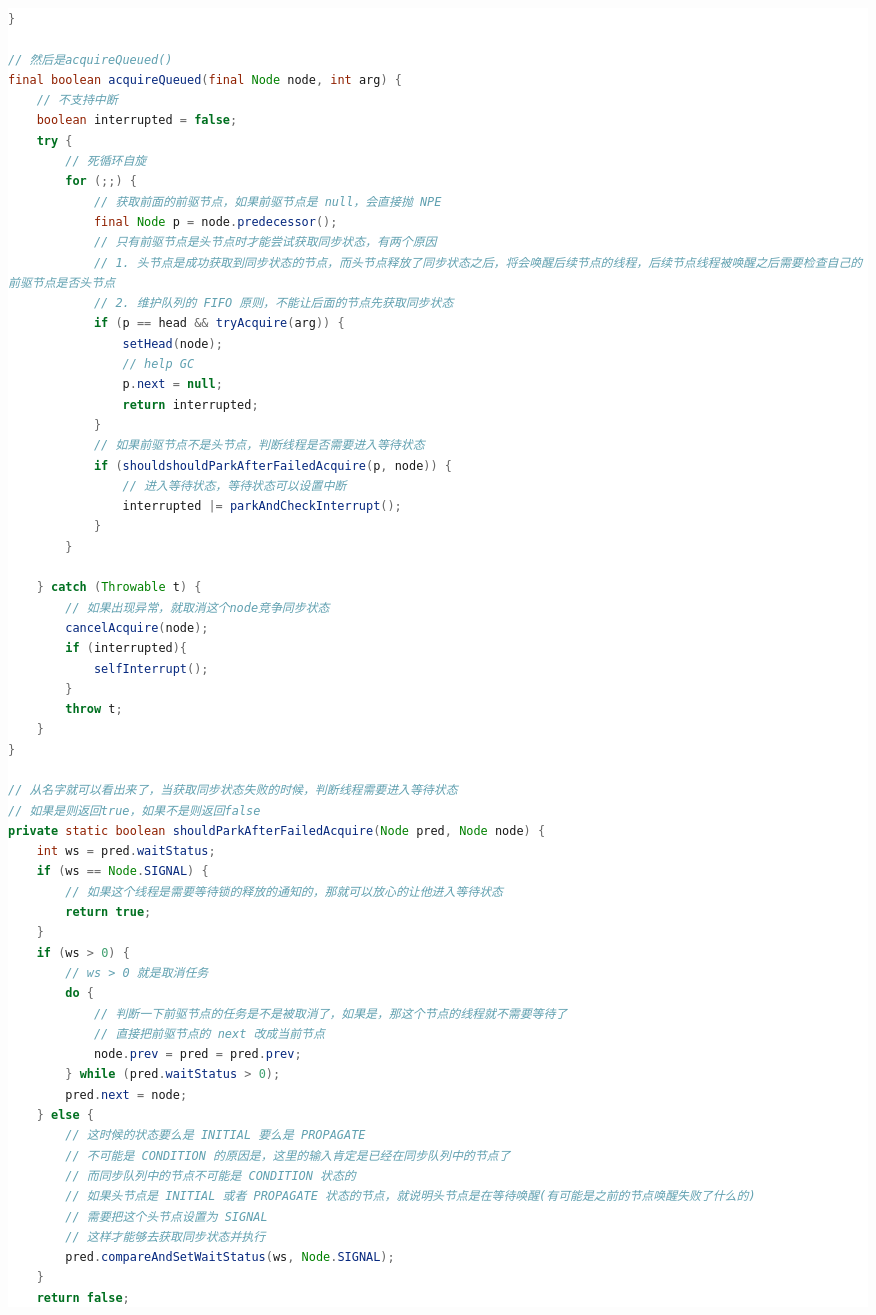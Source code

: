 ```java
}

// 然后是acquireQueued()
final boolean acquireQueued(final Node node, int arg) {
    // 不支持中断
    boolean interrupted = false;
    try {
        // 死循环自旋
        for (;;) {
            // 获取前面的前驱节点，如果前驱节点是 null，会直接抛 NPE
            final Node p = node.predecessor();
            // 只有前驱节点是头节点时才能尝试获取同步状态，有两个原因
            // 1. 头节点是成功获取到同步状态的节点，而头节点释放了同步状态之后，将会唤醒后续节点的线程，后续节点线程被唤醒之后需要检查自己的前驱节点是否头节点
            // 2. 维护队列的 FIFO 原则，不能让后面的节点先获取同步状态
            if (p == head && tryAcquire(arg)) {
                setHead(node);
                // help GC
                p.next = null;
                return interrupted;
            }
            // 如果前驱节点不是头节点，判断线程是否需要进入等待状态
            if (shouldshouldParkAfterFailedAcquire(p, node)) {
                // 进入等待状态，等待状态可以设置中断
                interrupted |= parkAndCheckInterrupt();
            }
        }

    } catch (Throwable t) {
        // 如果出现异常，就取消这个node竞争同步状态
        cancelAcquire(node);
        if (interrupted){
            selfInterrupt();
        }
        throw t;
    }
}

// 从名字就可以看出来了，当获取同步状态失败的时候，判断线程需要进入等待状态
// 如果是则返回true，如果不是则返回false
private static boolean shouldParkAfterFailedAcquire(Node pred, Node node) {
    int ws = pred.waitStatus;
    if (ws == Node.SIGNAL) {
        // 如果这个线程是需要等待锁的释放的通知的，那就可以放心的让他进入等待状态
        return true;
    }
    if (ws > 0) {
        // ws > 0 就是取消任务
        do {
            // 判断一下前驱节点的任务是不是被取消了，如果是，那这个节点的线程就不需要等待了
            // 直接把前驱节点的 next 改成当前节点
            node.prev = pred = pred.prev;
        } while (pred.waitStatus > 0);
        pred.next = node;
    } else {
        // 这时候的状态要么是 INITIAL 要么是 PROPAGATE
        // 不可能是 CONDITION 的原因是，这里的输入肯定是已经在同步队列中的节点了
        // 而同步队列中的节点不可能是 CONDITION 状态的
        // 如果头节点是 INITIAL 或者 PROPAGATE 状态的节点，就说明头节点是在等待唤醒(有可能是之前的节点唤醒失败了什么的)
        // 需要把这个头节点设置为 SIGNAL 
        // 这样才能够去获取同步状态并执行
        pred.compareAndSetWaitStatus(ws, Node.SIGNAL);
    }
    return false;
```